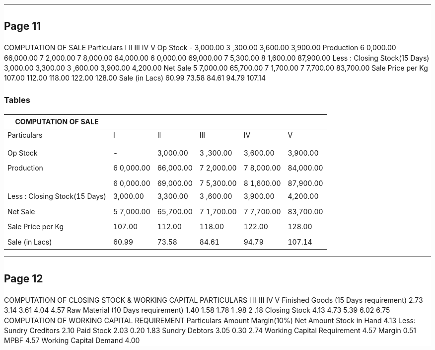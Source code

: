 
---

## Page 11

COMPUTATION OF SALE Particulars I II III IV V Op Stock - 3,000.00 3 ,300.00 3,600.00 3,900.00 Production 6 0,000.00 66,000.00 7 2,000.00 7 8,000.00 84,000.00 6 0,000.00 69,000.00 7 5,300.00 8 1,600.00 87,900.00 Less : Closing Stock(15 Days) 3,000.00 3,300.00 3 ,600.00 3,900.00 4,200.00 Net Sale 5 7,000.00 65,700.00 7 1,700.00 7 7,700.00 83,700.00 Sale Price per Kg 107.00 112.00 118.00 122.00 128.00 Sale (in Lacs) 60.99 73.58 84.61 94.79 107.14

### Tables

| COMPUTATION OF SALE |  |  |  |  |  |
|---|---|---|---|---|---|
| Particulars | I | II | III | IV | V |
|  |  |  |  |  |  |
|  |  |  |  |  |  |
| Op Stock | - | 3,000.00 | 3 ,300.00 | 3,600.00 | 3,900.00 |
|  |  |  |  |  |  |
| Production | 6 0,000.00 | 66,000.00 | 7 2,000.00 | 7 8,000.00 | 84,000.00 |
|  |  |  |  |  |  |
|  | 6 0,000.00 | 69,000.00 | 7 5,300.00 | 8 1,600.00 | 87,900.00 |
| Less : Closing Stock(15 Days) | 3,000.00 | 3,300.00 | 3 ,600.00 | 3,900.00 | 4,200.00 |
|  |  |  |  |  |  |
| Net Sale | 5 7,000.00 | 65,700.00 | 7 1,700.00 | 7 7,700.00 | 83,700.00 |
|  |  |  |  |  |  |
| Sale Price per Kg | 107.00 | 112.00 | 118.00 | 122.00 | 128.00 |
|  |  |  |  |  |  |
| Sale (in Lacs) | 60.99 | 73.58 | 84.61 | 94.79 | 107.14 |

---

## Page 12

COMPUTATION OF CLOSING STOCK & WORKING CAPITAL PARTICULARS I II III IV V Finished Goods (15 Days requirement) 2.73 3.14 3.61 4.04 4.57 Raw Material (10 Days requirement) 1.40 1.58 1.78 1 .98 2 .18 Closing Stock 4.13 4.73 5.39 6.02 6.75 COMPUTATION OF WORKING CAPITAL REQUIREMENT Particulars Amount Margin(10%) Net Amount Stock in Hand 4.13 Less: Sundry Creditors 2.10 Paid Stock 2.03 0.20 1.83 Sundry Debtors 3.05 0.30 2.74 Working Capital Requirement 4.57 Margin 0.51 MPBF 4.57 Working Capital Demand 4.00
